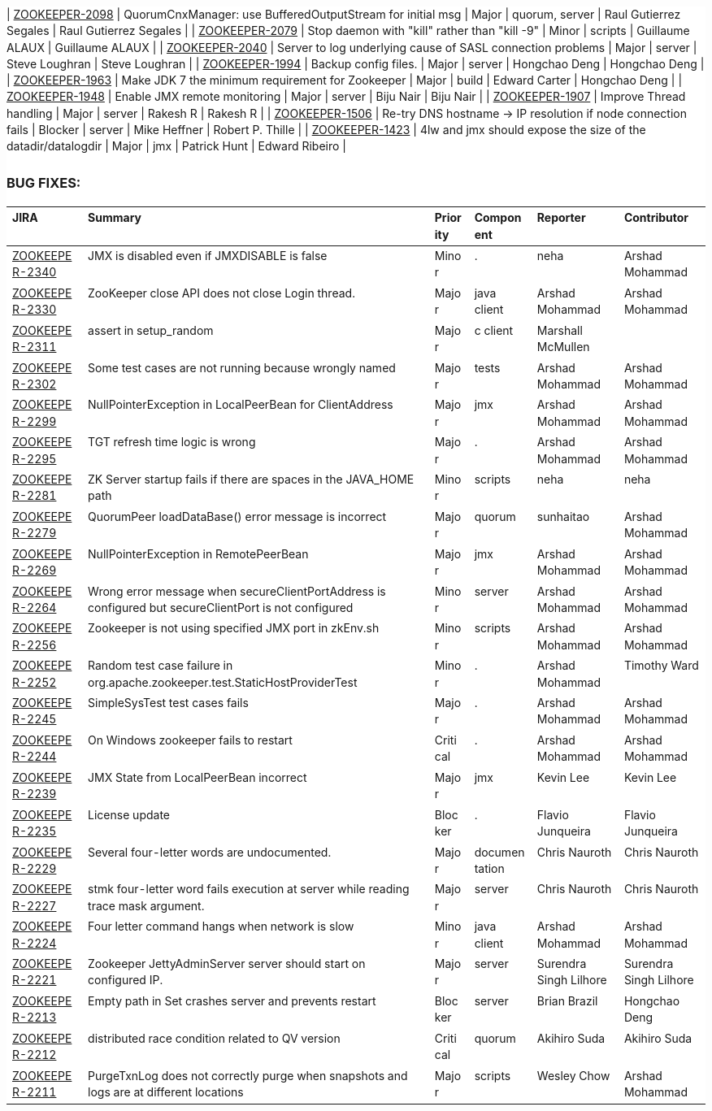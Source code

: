 | [ZOOKEEPER-2098](https://issues.apache.org/jira/browse/ZOOKEEPER-2098) | QuorumCnxManager: use BufferedOutputStream for initial msg |  Major | quorum, server | Raul Gutierrez Segales | Raul Gutierrez Segales |
| [ZOOKEEPER-2079](https://issues.apache.org/jira/browse/ZOOKEEPER-2079) | Stop daemon with "kill" rather than "kill -9" |  Minor | scripts | Guillaume ALAUX | Guillaume ALAUX |
| [ZOOKEEPER-2040](https://issues.apache.org/jira/browse/ZOOKEEPER-2040) | Server to log underlying cause of SASL connection problems |  Major | server | Steve Loughran | Steve Loughran |
| [ZOOKEEPER-1994](https://issues.apache.org/jira/browse/ZOOKEEPER-1994) | Backup config files. |  Major | server | Hongchao Deng | Hongchao Deng |
| [ZOOKEEPER-1963](https://issues.apache.org/jira/browse/ZOOKEEPER-1963) | Make JDK 7 the minimum requirement for Zookeeper |  Major | build | Edward Carter | Hongchao Deng |
| [ZOOKEEPER-1948](https://issues.apache.org/jira/browse/ZOOKEEPER-1948) | Enable JMX remote monitoring |  Major | server | Biju Nair | Biju Nair |
| [ZOOKEEPER-1907](https://issues.apache.org/jira/browse/ZOOKEEPER-1907) | Improve Thread handling |  Major | server | Rakesh R | Rakesh R |
| [ZOOKEEPER-1506](https://issues.apache.org/jira/browse/ZOOKEEPER-1506) | Re-try DNS hostname -\> IP resolution if node connection fails |  Blocker | server | Mike Heffner | Robert P. Thille |
| [ZOOKEEPER-1423](https://issues.apache.org/jira/browse/ZOOKEEPER-1423) | 4lw and jmx should expose the size of the datadir/datalogdir |  Major | jmx | Patrick Hunt | Edward Ribeiro |


### BUG FIXES:

| JIRA | Summary | Priority | Component | Reporter | Contributor |
|:---- |:---- | :--- |:---- |:---- |:---- |
| [ZOOKEEPER-2340](https://issues.apache.org/jira/browse/ZOOKEEPER-2340) | JMX is disabled even if JMXDISABLE is false |  Minor | . | neha | Arshad Mohammad |
| [ZOOKEEPER-2330](https://issues.apache.org/jira/browse/ZOOKEEPER-2330) | ZooKeeper close API does not close Login thread. |  Major | java client | Arshad Mohammad | Arshad Mohammad |
| [ZOOKEEPER-2311](https://issues.apache.org/jira/browse/ZOOKEEPER-2311) | assert in setup\_random |  Major | c client | Marshall McMullen |  |
| [ZOOKEEPER-2302](https://issues.apache.org/jira/browse/ZOOKEEPER-2302) | Some test cases are not running because wrongly named |  Major | tests | Arshad Mohammad | Arshad Mohammad |
| [ZOOKEEPER-2299](https://issues.apache.org/jira/browse/ZOOKEEPER-2299) | NullPointerException in LocalPeerBean for ClientAddress |  Major | jmx | Arshad Mohammad | Arshad Mohammad |
| [ZOOKEEPER-2295](https://issues.apache.org/jira/browse/ZOOKEEPER-2295) | TGT refresh time logic is wrong |  Major | . | Arshad Mohammad | Arshad Mohammad |
| [ZOOKEEPER-2281](https://issues.apache.org/jira/browse/ZOOKEEPER-2281) | ZK Server startup fails if there are spaces in the JAVA\_HOME path |  Minor | scripts | neha | neha |
| [ZOOKEEPER-2279](https://issues.apache.org/jira/browse/ZOOKEEPER-2279) | QuorumPeer  loadDataBase() error message is incorrect |  Major | quorum | sunhaitao | Arshad Mohammad |
| [ZOOKEEPER-2269](https://issues.apache.org/jira/browse/ZOOKEEPER-2269) | NullPointerException  in RemotePeerBean |  Major | jmx | Arshad Mohammad | Arshad Mohammad |
| [ZOOKEEPER-2264](https://issues.apache.org/jira/browse/ZOOKEEPER-2264) | Wrong error message when secureClientPortAddress is configured but secureClientPort is not configured |  Minor | server | Arshad Mohammad | Arshad Mohammad |
| [ZOOKEEPER-2256](https://issues.apache.org/jira/browse/ZOOKEEPER-2256) | Zookeeper is not using specified JMX port in zkEnv.sh |  Minor | scripts | Arshad Mohammad | Arshad Mohammad |
| [ZOOKEEPER-2252](https://issues.apache.org/jira/browse/ZOOKEEPER-2252) | Random test case failure in org.apache.zookeeper.test.StaticHostProviderTest |  Minor | . | Arshad Mohammad | Timothy Ward |
| [ZOOKEEPER-2245](https://issues.apache.org/jira/browse/ZOOKEEPER-2245) | SimpleSysTest test cases fails |  Major | . | Arshad Mohammad | Arshad Mohammad |
| [ZOOKEEPER-2244](https://issues.apache.org/jira/browse/ZOOKEEPER-2244) | On Windows zookeeper fails to restart |  Critical | . | Arshad Mohammad | Arshad Mohammad |
| [ZOOKEEPER-2239](https://issues.apache.org/jira/browse/ZOOKEEPER-2239) | JMX State from LocalPeerBean incorrect |  Major | jmx | Kevin Lee | Kevin Lee |
| [ZOOKEEPER-2235](https://issues.apache.org/jira/browse/ZOOKEEPER-2235) | License update |  Blocker | . | Flavio Junqueira | Flavio Junqueira |
| [ZOOKEEPER-2229](https://issues.apache.org/jira/browse/ZOOKEEPER-2229) | Several four-letter words are undocumented. |  Major | documentation | Chris Nauroth | Chris Nauroth |
| [ZOOKEEPER-2227](https://issues.apache.org/jira/browse/ZOOKEEPER-2227) | stmk four-letter word fails execution at server while reading trace mask argument. |  Major | server | Chris Nauroth | Chris Nauroth |
| [ZOOKEEPER-2224](https://issues.apache.org/jira/browse/ZOOKEEPER-2224) | Four letter command hangs when network is slow |  Minor | java client | Arshad Mohammad | Arshad Mohammad |
| [ZOOKEEPER-2221](https://issues.apache.org/jira/browse/ZOOKEEPER-2221) | Zookeeper JettyAdminServer server should start on configured IP. |  Major | server | Surendra Singh Lilhore | Surendra Singh Lilhore |
| [ZOOKEEPER-2213](https://issues.apache.org/jira/browse/ZOOKEEPER-2213) | Empty path in Set crashes server and prevents restart |  Blocker | server | Brian Brazil | Hongchao Deng |
| [ZOOKEEPER-2212](https://issues.apache.org/jira/browse/ZOOKEEPER-2212) | distributed race condition related to QV version |  Critical | quorum | Akihiro Suda | Akihiro Suda |
| [ZOOKEEPER-2211](https://issues.apache.org/jira/browse/ZOOKEEPER-2211) | PurgeTxnLog does not correctly purge when snapshots and logs are at different locations |  Major | scripts | Wesley Chow | Arshad Mohammad |